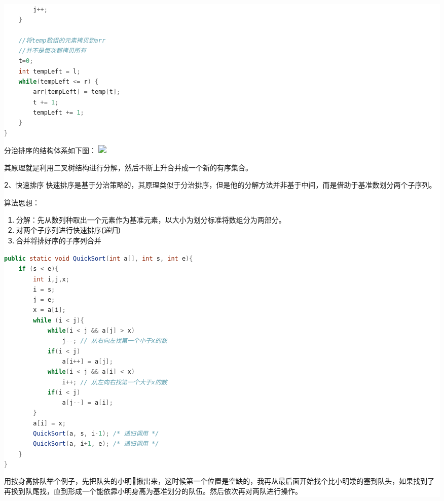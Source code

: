 ```java
		j++;
	}
		
	//将temp数组的元素拷贝到arr
	//并不是每次都拷贝所有
	t=0;
	int tempLeft = l;
	while(tempLeft <= r) {
		arr[tempLeft] = temp[t];
		t += 1;
		tempLeft += 1;
	}
}
```

分治排序的结构体系如下图：
![](https://a-photo-store.oss-cn-beijing.aliyuncs.com/in-posts/20200314-mergeSort.png)

其原理就是利用二叉树结构进行分解，然后不断上升合并成一个新的有序集合。

2、快速排序
快速排序是基于分治策略的，其原理类似于分治排序，但是他的分解方法并非基于中间，而是借助于基准数划分两个子序列。

算法思想：
1. 分解：先从数列种取出一个元素作为基准元素，以大小为划分标准将数组分为两部分。
2. 对两个子序列进行快速排序(递归)
3. 合并将排好序的子序列合并

```java
public static void QuickSort(int a[], int s, int e){
	if (s < e){
		int i,j,x;
		i = s;
		j = e;
		x = a[i];
		while (i < j){
			while(i < j && a[j] > x)
				j--; // 从右向左找第一个小于x的数
			if(i < j)
				a[i++] = a[j];
 			while(i < j && a[i] < x)
				i++; // 从左向右找第一个大于x的数
			if(i < j)
				a[j--] = a[i];
		}
		a[i] = x;
		QuickSort(a, s, i-1); /* 递归调用 */
		QuickSort(a, i+1, e); /* 递归调用 */
	}
}
```

用按身高排队举个例子，先把队头的小明👦揪出来，这时候第一个位置是空缺的，我再从最后面开始找个比小明矮的塞到队头，如果找到了再换到队尾找，直到形成一个能依靠小明身高为基准划分的队伍。然后依次再对两队进行操作。
